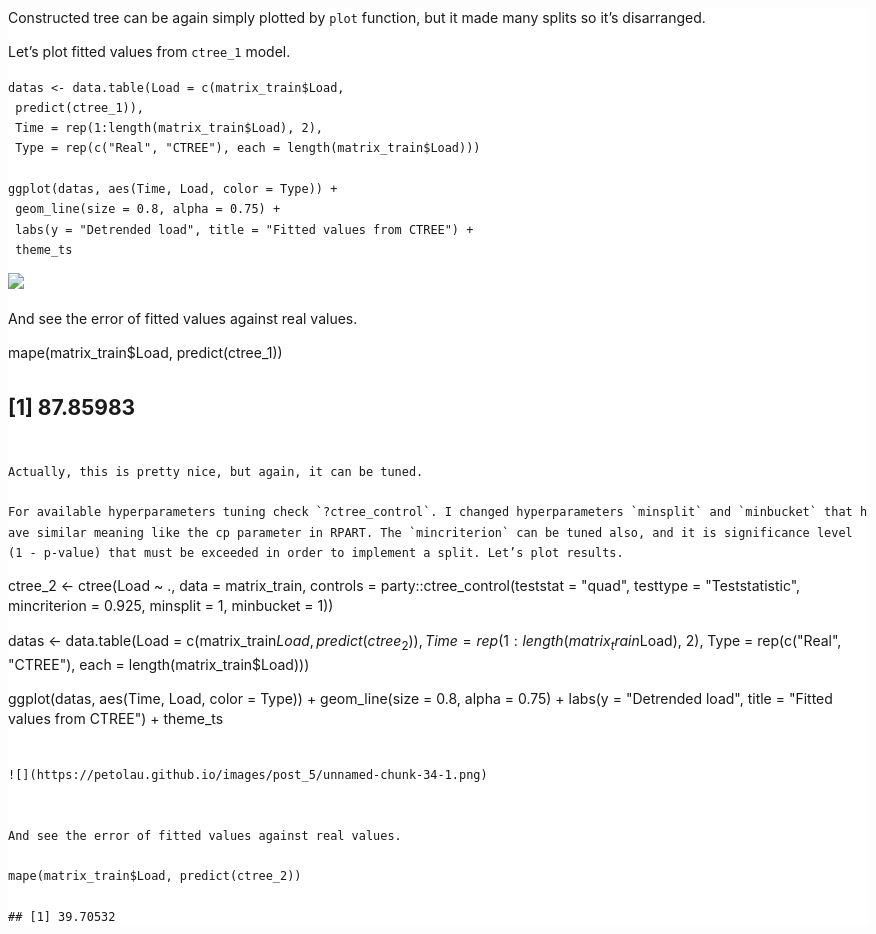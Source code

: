 Constructed tree can be again simply plotted by `plot` function, but it made many splits so it’s disarranged.

Let’s plot fitted values from `ctree_1` model.

```
datas <- data.table(Load = c(matrix_train$Load,
 predict(ctree_1)),
 Time = rep(1:length(matrix_train$Load), 2),
 Type = rep(c("Real", "CTREE"), each = length(matrix_train$Load)))
 
ggplot(datas, aes(Time, Load, color = Type)) +
 geom_line(size = 0.8, alpha = 0.75) +
 labs(y = "Detrended load", title = "Fitted values from CTREE") +
 theme_ts
```

![](https://petolau.github.io/images/post_5/unnamed-chunk-32-1.png)


And see the error of fitted values against real values.

mape(matrix_train$Load, predict(ctree_1))

## [1] 87.85983
```

Actually, this is pretty nice, but again, it can be tuned.

For available hyperparameters tuning check `?ctree_control`. I changed hyperparameters `minsplit` and `minbucket` that have similar meaning like the cp parameter in RPART. The `mincriterion` can be tuned also, and it is significance level (1 - p-value) that must be exceeded in order to implement a split. Let’s plot results.

```
ctree_2 <- ctree(Load ~ ., data = matrix_train,
 controls = party::ctree_control(teststat = "quad", 
 testtype = "Teststatistic", 
 mincriterion = 0.925,
 minsplit = 1,
 minbucket = 1))
 
datas <- data.table(Load = c(matrix_train$Load,
 predict(ctree_2)),
 Time = rep(1:length(matrix_train$Load), 2),
 Type = rep(c("Real", "CTREE"), each = length(matrix_train$Load)))
 
ggplot(datas, aes(Time, Load, color = Type)) +
 geom_line(size = 0.8, alpha = 0.75) +
 labs(y = "Detrended load", title = "Fitted values from CTREE") +
 theme_ts
```

![](https://petolau.github.io/images/post_5/unnamed-chunk-34-1.png)


And see the error of fitted values against real values.

mape(matrix_train$Load, predict(ctree_2))

## [1] 39.70532
```
